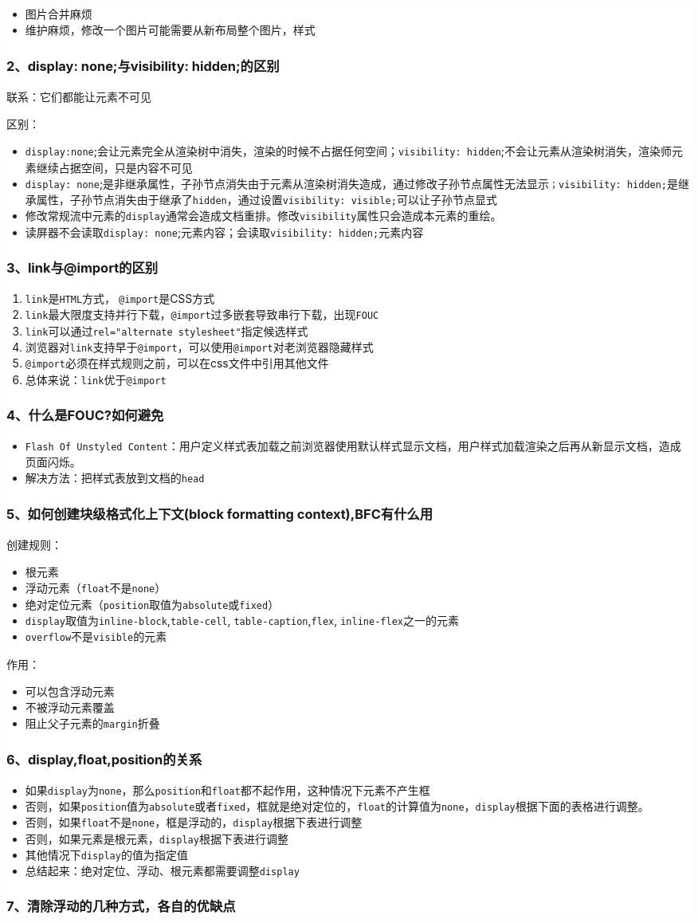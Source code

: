 - 图片合并麻烦
- 维护麻烦，修改一个图片可能需要从新布局整个图片，样式

### 2、display: none;与visibility: hidden;的区别

联系：它们都能让元素不可见

区别：

- `display:none`;会让元素完全从渲染树中消失，渲染的时候不占据任何空间；`visibility: hidden`;不会让元素从渲染树消失，渲染师元素继续占据空间，只是内容不可见
- `display: none`;是非继承属性，子孙节点消失由于元素从渲染树消失造成，通过修改子孙节点属性无法显示`；visibility: hidden;`是继承属性，子孙节点消失由于继承了`hidden`，通过设置`visibility: visible;`可以让子孙节点显式
- 修改常规流中元素的`display`通常会造成文档重排。修改`visibility`属性只会造成本元素的重绘。
- 读屏器不会读取`display: none`;元素内容；会读取`visibility: hidden;`元素内容

### 3、link与@import的区别

1. `link`是`HTML`方式， `@import`是CSS方式
2. `link`最大限度支持并行下载，`@import`过多嵌套导致串行下载，出现`FOUC`
3. `link`可以通过`rel="alternate stylesheet"`指定候选样式
4. 浏览器对`link`支持早于`@import`，可以使用`@import`对老浏览器隐藏样式
5. `@import`必须在样式规则之前，可以在css文件中引用其他文件
6. 总体来说：`link`优于`@import`

### 4、什么是FOUC?如何避免

- `Flash Of Unstyled Content`：用户定义样式表加载之前浏览器使用默认样式显示文档，用户样式加载渲染之后再从新显示文档，造成页面闪烁。
- 解决方法：把样式表放到文档的`head`

### 5、如何创建块级格式化上下文(block formatting context),BFC有什么用

创建规则：

- 根元素
- 浮动元素（`float`不是`none`）
- 绝对定位元素（`position`取值为`absolute`或`fixed`）
- `display`取值为`inline-block`,`table-cell`, `table-caption`,`flex`, `inline-flex`之一的元素
- `overflow`不是`visible`的元素

作用：

- 可以包含浮动元素
- 不被浮动元素覆盖
- 阻止父子元素的`margin`折叠

### 6、display,float,position的关系

- 如果`display`为`none`，那么`position`和`float`都不起作用，这种情况下元素不产生框
- 否则，如果`position`值为`absolute`或者`fixed`，框就是绝对定位的，`float`的计算值为`none`，`display`根据下面的表格进行调整。
- 否则，如果`float`不是`none`，框是浮动的，`display`根据下表进行调整
- 否则，如果元素是根元素，`display`根据下表进行调整
- 其他情况下`display`的值为指定值
- 总结起来：绝对定位、浮动、根元素都需要调整`display`

### 7、清除浮动的几种方式，各自的优缺点
